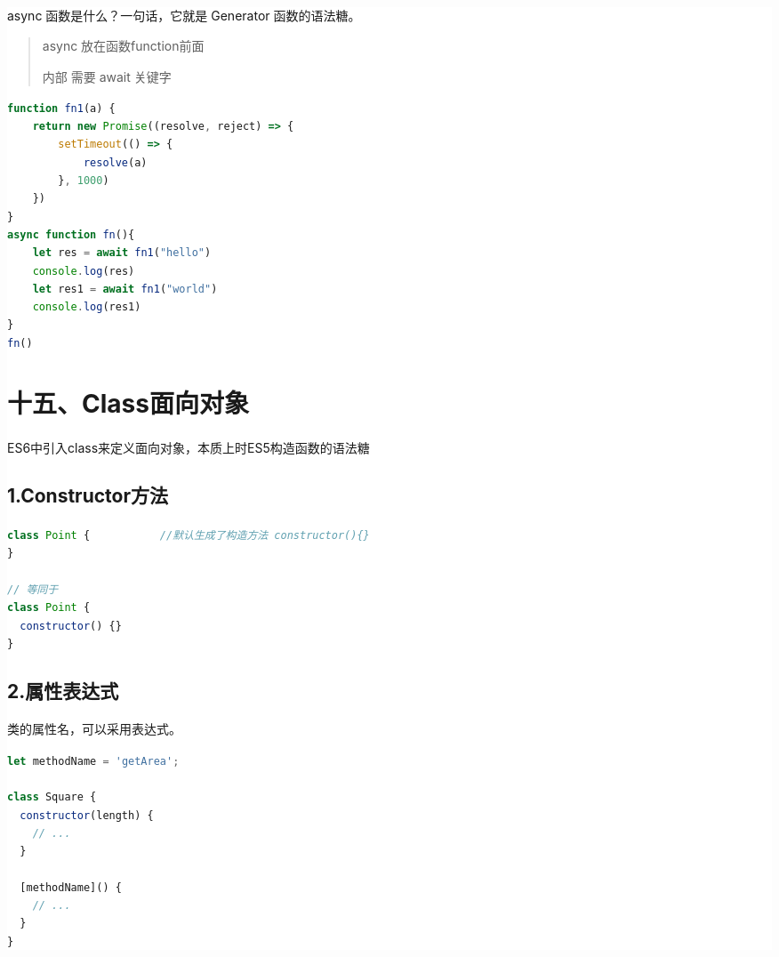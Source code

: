 async 函数是什么？一句话，它就是 Generator 函数的语法糖。

> async 放在函数function前面
>
> 内部 需要  await  关键字

```javascript
function fn1(a) {
    return new Promise((resolve, reject) => {
        setTimeout(() => {
            resolve(a)
        }, 1000)
    })
}
async function fn(){
    let res = await fn1("hello")
    console.log(res)
    let res1 = await fn1("world")
    console.log(res1)
}
fn()
```



# 十五、Class面向对象

ES6中引入class来定义面向对象，本质上时ES5构造函数的语法糖

## 1.Constructor方法

```javascript
class Point {			//默认生成了构造方法 constructor(){}
}

// 等同于
class Point {
  constructor() {}
}
```

## 2.属性表达式

类的属性名，可以采用表达式。

```javascript
let methodName = 'getArea';

class Square {
  constructor(length) {
    // ...
  }

  [methodName]() {
    // ...
  }
}
```
